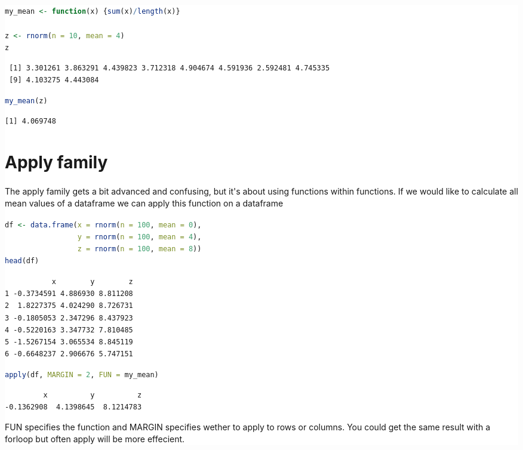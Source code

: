 
```r
my_mean <- function(x) {sum(x)/length(x)}

z <- rnorm(n = 10, mean = 4)
z
```

```
 [1] 3.301261 3.863291 4.439823 3.712318 4.904674 4.591936 2.592481 4.745335
 [9] 4.103275 4.443084
```

```r
my_mean(z)
```

```
[1] 4.069748
```




Apply family
========================================================
The apply family gets a bit advanced and confusing, but it's about using functions within functions. If we would like to calculate all mean values of a dataframe we can apply this function on a dataframe


```r
df <- data.frame(x = rnorm(n = 100, mean = 0),
                 y = rnorm(n = 100, mean = 4),
                 z = rnorm(n = 100, mean = 8))
head(df)
```

```
           x        y        z
1 -0.3734591 4.886930 8.811208
2  1.8227375 4.024290 8.726731
3 -0.1805053 2.347296 8.437923
4 -0.5220163 3.347732 7.810485
5 -1.5267154 3.065534 8.845119
6 -0.6648237 2.906676 5.747151
```

```r
apply(df, MARGIN = 2, FUN = my_mean)
```

```
         x          y          z 
-0.1362908  4.1398645  8.1214783 
```

FUN specifies the function and MARGIN specifies wether to apply to rows or columns. You could get the same result with a forloop but often apply will be more effecient.

